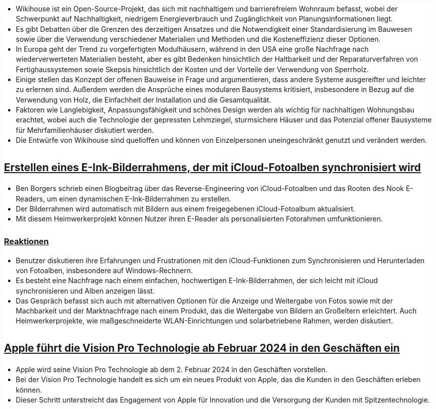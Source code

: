 - Wikihouse ist ein Open-Source-Projekt, das sich mit nachhaltigem und barrierefreiem Wohnraum befasst, wobei der Schwerpunkt auf Nachhaltigkeit, niedrigem Energieverbrauch und Zugänglichkeit von Planungsinformationen liegt.
- Es gibt Debatten über die Grenzen des derzeitigen Ansatzes und die Notwendigkeit einer Standardisierung im Bauwesen sowie über die Verwendung verschiedener Materialien und Methoden und die Kosteneffizienz dieser Optionen.
- In Europa geht der Trend zu vorgefertigten Modulhäusern, während in den USA eine große Nachfrage nach wiederverwerteten Materialien besteht, aber es gibt Bedenken hinsichtlich der Haltbarkeit und der Reparaturverfahren von Fertighaussystemen sowie Skepsis hinsichtlich der Kosten und der Vorteile der Verwendung von Sperrholz.
- Einige stellen das Konzept der offenen Bauweise in Frage und argumentieren, dass andere Systeme ausgereifter und leichter zu erlernen sind. Außerdem werden die Ansprüche eines modularen Bausystems kritisiert, insbesondere in Bezug auf die Verwendung von Holz, die Einfachheit der Installation und die Gesamtqualität.
- Faktoren wie Langlebigkeit, Anpassungsfähigkeit und schönes Design werden als wichtig für nachhaltigen Wohnungsbau erachtet, wobei auch die Technologie der gepressten Lehmziegel, sturmsichere Häuser und das Potenzial offener Bausysteme für Mehrfamilienhäuser diskutiert werden.
- Die Entwürfe von Wikihouse sind quelloffen und können von Einzelpersonen uneingeschränkt genutzt und verändert werden.

## [Erstellen eines E-Ink-Bilderrahmens, der mit iCloud-Fotoalben synchronisiert wird](https://ben.page/eink)

- Ben Borgers schrieb einen Blogbeitrag über das Reverse-Engineering von iCloud-Fotoalben und das Rooten des Nook E-Readers, um einen dynamischen E-Ink-Bilderrahmen zu erstellen.
- Der Bilderrahmen wird automatisch mit Bildern aus einem freigegebenen iCloud-Fotoalbum aktualisiert.
- Mit diesem Heimwerkerprojekt können Nutzer ihren E-Reader als personalisierten Fotorahmen umfunktionieren.

### [Reaktionen](https://news.ycombinator.com/item?id=38928277)

- Benutzer diskutieren ihre Erfahrungen und Frustrationen mit den iCloud-Funktionen zum Synchronisieren und Herunterladen von Fotoalben, insbesondere auf Windows-Rechnern.
- Es besteht eine Nachfrage nach einem einfachen, hochwertigen E-Ink-Bilderrahmen, der sich leicht mit iCloud synchronisieren und Alben anzeigen lässt.
- Das Gespräch befasst sich auch mit alternativen Optionen für die Anzeige und Weitergabe von Fotos sowie mit der Machbarkeit und der Marktnachfrage nach einem Produkt, das die Weitergabe von Bildern an Großeltern erleichtert. Auch Heimwerkerprojekte, wie maßgeschneiderte WLAN-Einrichtungen und solarbetriebene Rahmen, werden diskutiert.

## [Apple führt die Vision Pro Technologie ab Februar 2024 in den Geschäften ein](https://9to5mac.com/2024/01/09/five-different-app-stores/)

- Apple wird seine Vision Pro Technologie ab dem 2. Februar 2024 in den Geschäften vorstellen.
- Bei der Vision Pro Technologie handelt es sich um ein neues Produkt von Apple, das die Kunden in den Geschäften erleben können.
- Dieser Schritt unterstreicht das Engagement von Apple für Innovation und die Versorgung der Kunden mit Spitzentechnologie.
